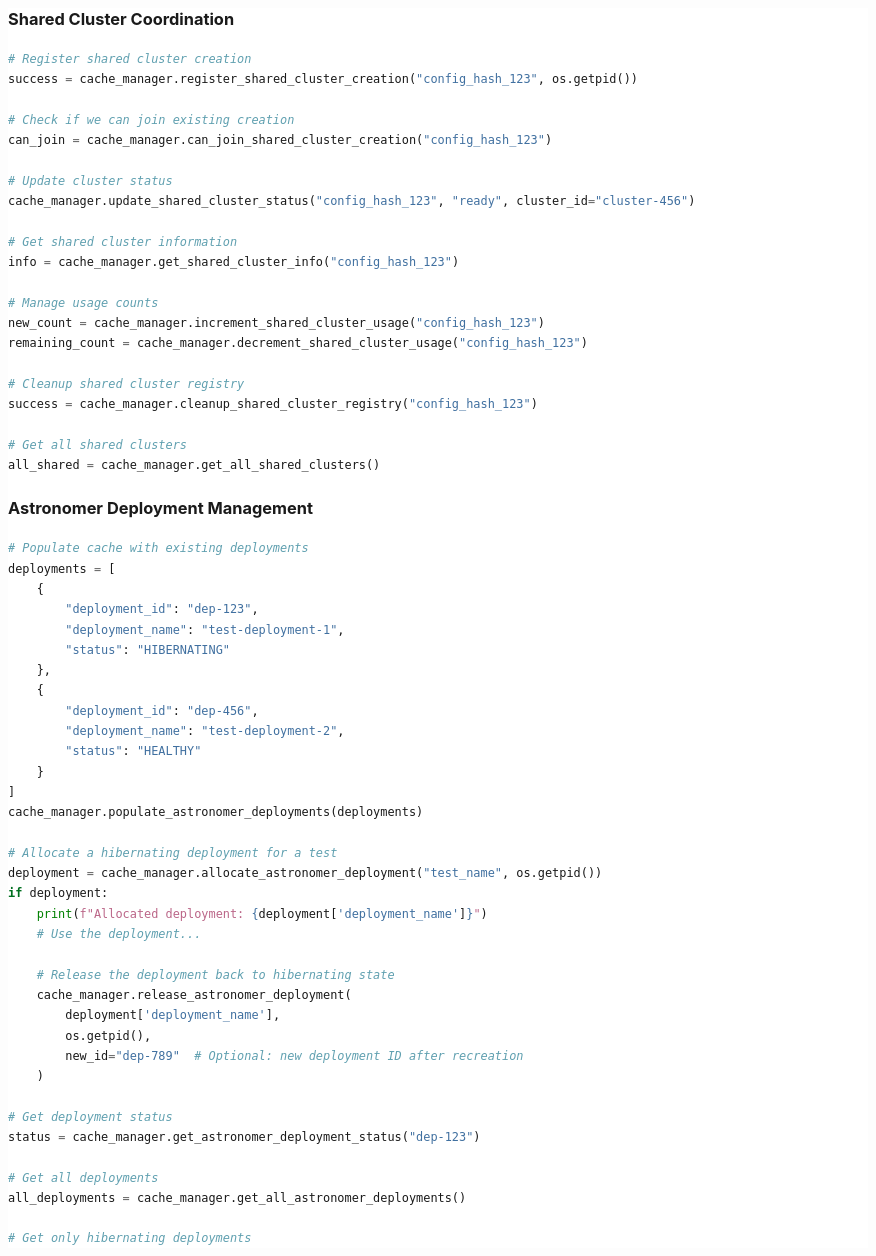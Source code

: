 ### Shared Cluster Coordination

```python
# Register shared cluster creation
success = cache_manager.register_shared_cluster_creation("config_hash_123", os.getpid())

# Check if we can join existing creation
can_join = cache_manager.can_join_shared_cluster_creation("config_hash_123")

# Update cluster status
cache_manager.update_shared_cluster_status("config_hash_123", "ready", cluster_id="cluster-456")

# Get shared cluster information
info = cache_manager.get_shared_cluster_info("config_hash_123")

# Manage usage counts
new_count = cache_manager.increment_shared_cluster_usage("config_hash_123")
remaining_count = cache_manager.decrement_shared_cluster_usage("config_hash_123")

# Cleanup shared cluster registry
success = cache_manager.cleanup_shared_cluster_registry("config_hash_123")

# Get all shared clusters
all_shared = cache_manager.get_all_shared_clusters()
```

### Astronomer Deployment Management

```python
# Populate cache with existing deployments
deployments = [
    {
        "deployment_id": "dep-123",
        "deployment_name": "test-deployment-1",
        "status": "HIBERNATING"
    },
    {
        "deployment_id": "dep-456", 
        "deployment_name": "test-deployment-2",
        "status": "HEALTHY"
    }
]
cache_manager.populate_astronomer_deployments(deployments)

# Allocate a hibernating deployment for a test
deployment = cache_manager.allocate_astronomer_deployment("test_name", os.getpid())
if deployment:
    print(f"Allocated deployment: {deployment['deployment_name']}")
    # Use the deployment...
    
    # Release the deployment back to hibernating state
    cache_manager.release_astronomer_deployment(
        deployment['deployment_name'], 
        os.getpid(), 
        new_id="dep-789"  # Optional: new deployment ID after recreation
    )

# Get deployment status
status = cache_manager.get_astronomer_deployment_status("dep-123")

# Get all deployments
all_deployments = cache_manager.get_all_astronomer_deployments()

# Get only hibernating deployments
```